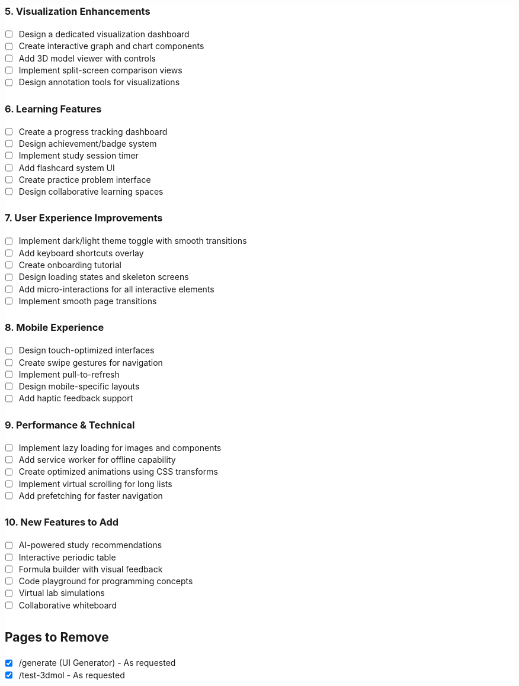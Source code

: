 ### 5. Visualization Enhancements
- [ ] Design a dedicated visualization dashboard
- [ ] Create interactive graph and chart components
- [ ] Add 3D model viewer with controls
- [ ] Implement split-screen comparison views
- [ ] Design annotation tools for visualizations

### 6. Learning Features
- [ ] Create a progress tracking dashboard
- [ ] Design achievement/badge system
- [ ] Implement study session timer
- [ ] Add flashcard system UI
- [ ] Create practice problem interface
- [ ] Design collaborative learning spaces

### 7. User Experience Improvements
- [ ] Implement dark/light theme toggle with smooth transitions
- [ ] Add keyboard shortcuts overlay
- [ ] Create onboarding tutorial
- [ ] Design loading states and skeleton screens
- [ ] Add micro-interactions for all interactive elements
- [ ] Implement smooth page transitions

### 8. Mobile Experience
- [ ] Design touch-optimized interfaces
- [ ] Create swipe gestures for navigation
- [ ] Implement pull-to-refresh
- [ ] Design mobile-specific layouts
- [ ] Add haptic feedback support

### 9. Performance & Technical
- [ ] Implement lazy loading for images and components
- [ ] Add service worker for offline capability
- [ ] Create optimized animations using CSS transforms
- [ ] Implement virtual scrolling for long lists
- [ ] Add prefetching for faster navigation

### 10. New Features to Add
- [ ] AI-powered study recommendations
- [ ] Interactive periodic table
- [ ] Formula builder with visual feedback
- [ ] Code playground for programming concepts
- [ ] Virtual lab simulations
- [ ] Collaborative whiteboard

## Pages to Remove
- [x] /generate (UI Generator) - As requested
- [x] /test-3dmol - As requested
